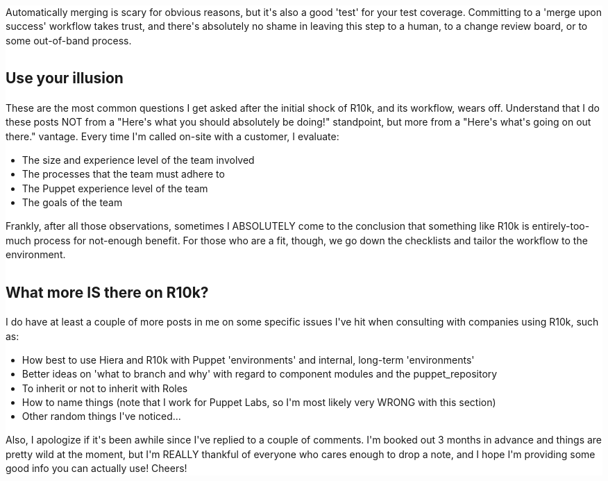 Automatically merging is scary for obvious reasons, but it's also a good 'test'
for your test coverage. Committing to a 'merge upon success' workflow takes
trust, and there's absolutely no shame in leaving this step to a human,
to a change review board, or to some out-of-band process.

## Use your illusion

These are the most common questions I get asked after the initial shock of R10k,
and its workflow, wears off. Understand that I do these posts NOT from a "Here's
what you should absolutely be doing!" standpoint, but more from a "Here's what's
going on out there." vantage. Every time I'm called on-site with a customer, I
evaluate:

* The size and experience level of the team involved
* The processes that the team must adhere to
* The Puppet experience level of the team
* The goals of the team

Frankly, after all those observations, sometimes I ABSOLUTELY come to the
conclusion that something like R10k is entirely-too-much process for
not-enough benefit. For those who are a fit, though, we go down the checklists
and tailor the workflow to the environment.


## What more IS there on R10k?

I do have at least a couple of more posts in me on some specific issues I've
hit when consulting with companies using R10k, such as:

* How best to use Hiera and R10k with Puppet 'environments' and internal, long-term 'environments'
* Better ideas on 'what to branch and why' with regard to component modules and the puppet_repository
* To inherit or not to inherit with Roles
* How to name things (note that I work for Puppet Labs, so I'm most likely very WRONG with this section)
* Other random things I've noticed...

Also, I apologize if it's been awhile since I've replied to a couple of
comments. I'm booked out 3 months in advance and things are pretty wild at
the moment, but I'm REALLY thankful of everyone who cares enough to drop a
note, and I hope I'm providing some good info you can actually use! Cheers!

[thirdpost]: http://garylarizza.com/blog/2014/02/18/puppet-workflow-part-3/
[hieraconfigbug]: http://projects.puppetlabs.com/issues/11784
[hiera]: http://docs.puppetlabs.com/hiera/1/complete_example.html
[whenhiera]: http://garylarizza.com/blog/2013/12/08/when-to-hiera/
[hierarepo]: https://github.com/glarizza/hiera_environment
[r10kbug]: https://github.com/adrienthebo/r10k/issues/48
[r10kbug2]: https://github.com/adrienthebo/r10k/issues/90
[r10kmodule]: http://forge.puppetlabs.com/zack/r10k
[r10kmodrepo]: http://github.com/acidprime/puppet-r10k
[rspecpuppet]: http://rspec-puppet.com
[puppetlint]: http://puppet-lint.com
[beaker]: http://github.com/puppetlabs/beaker
[serverspec]: https://github.com/serverspec/serverspec
